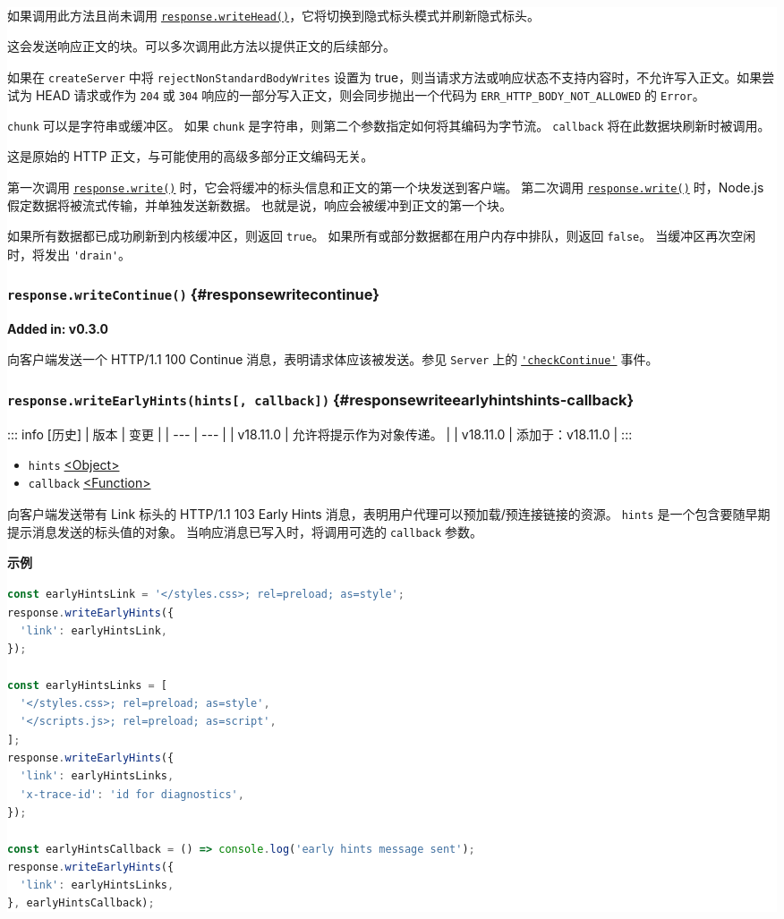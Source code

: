 如果调用此方法且尚未调用 [`response.writeHead()`](/zh/nodejs/api/http#responsewriteheadstatuscode-statusmessage-headers)，它将切换到隐式标头模式并刷新隐式标头。

这会发送响应正文的块。可以多次调用此方法以提供正文的后续部分。

如果在 `createServer` 中将 `rejectNonStandardBodyWrites` 设置为 true，则当请求方法或响应状态不支持内容时，不允许写入正文。如果尝试为 HEAD 请求或作为 `204` 或 `304` 响应的一部分写入正文，则会同步抛出一个代码为 `ERR_HTTP_BODY_NOT_ALLOWED` 的 `Error`。

`chunk` 可以是字符串或缓冲区。 如果 `chunk` 是字符串，则第二个参数指定如何将其编码为字节流。 `callback` 将在此数据块刷新时被调用。

这是原始的 HTTP 正文，与可能使用的高级多部分正文编码无关。

第一次调用 [`response.write()`](/zh/nodejs/api/http#responsewritechunk-encoding-callback) 时，它会将缓冲的标头信息和正文的第一个块发送到客户端。 第二次调用 [`response.write()`](/zh/nodejs/api/http#responsewritechunk-encoding-callback) 时，Node.js 假定数据将被流式传输，并单独发送新数据。 也就是说，响应会被缓冲到正文的第一个块。

如果所有数据都已成功刷新到内核缓冲区，则返回 `true`。 如果所有或部分数据都在用户内存中排队，则返回 `false`。 当缓冲区再次空闲时，将发出 `'drain'`。


### `response.writeContinue()` {#responsewritecontinue}

**Added in: v0.3.0**

向客户端发送一个 HTTP/1.1 100 Continue 消息，表明请求体应该被发送。参见 `Server` 上的 [`'checkContinue'`](/zh/nodejs/api/http#event-checkcontinue) 事件。

### `response.writeEarlyHints(hints[, callback])` {#responsewriteearlyhintshints-callback}


::: info [历史]
| 版本 | 变更 |
| --- | --- |
| v18.11.0 | 允许将提示作为对象传递。 |
| v18.11.0 | 添加于：v18.11.0 |
:::

- `hints` [\<Object\>](https://developer.mozilla.org/en-US/docs/Web/JavaScript/Reference/Global_Objects/Object)
- `callback` [\<Function\>](https://developer.mozilla.org/en-US/docs/Web/JavaScript/Reference/Global_Objects/Function)

向客户端发送带有 Link 标头的 HTTP/1.1 103 Early Hints 消息，表明用户代理可以预加载/预连接链接的资源。 `hints` 是一个包含要随早期提示消息发送的标头值的对象。 当响应消息已写入时，将调用可选的 `callback` 参数。

**示例**

```js [ESM]
const earlyHintsLink = '</styles.css>; rel=preload; as=style';
response.writeEarlyHints({
  'link': earlyHintsLink,
});

const earlyHintsLinks = [
  '</styles.css>; rel=preload; as=style',
  '</scripts.js>; rel=preload; as=script',
];
response.writeEarlyHints({
  'link': earlyHintsLinks,
  'x-trace-id': 'id for diagnostics',
});

const earlyHintsCallback = () => console.log('early hints message sent');
response.writeEarlyHints({
  'link': earlyHintsLinks,
}, earlyHintsCallback);
```